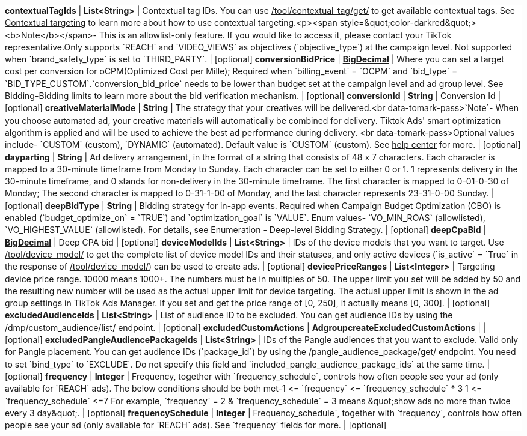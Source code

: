 **contextualTagIds** | **List&lt;String&gt;** | Contextual tag IDs. You can use [/tool/contextual_tag/get/](https://ads.tiktok.com/marketing_api/docs?id&#x3D;1747747118654465) to get available contextual tags.  See [Contextual targeting](https://ads.tiktok.com/marketing_api/docs?id&#x3D;1745292519923713)  to learn more about how to use contextual targeting.&lt;p&gt;&lt;span style&#x3D;\&quot;color-darkred\&quot;&gt;&lt;b&gt;Note&lt;/b&gt;&lt;/span&gt;- This is an allowlist-only feature. If you would like to access it, please contact your TikTok representative.Only supports &#x60;REACH&#x60; and &#x60;VIDEO_VIEWS&#x60; as objectives (&#x60;objective_type&#x60;) at the campaign level. Not supported when &#x60;brand_safety_type&#x60; is set to &#x60;THIRD_PARTY&#x60;. |  [optional]
**conversionBidPrice** | [**BigDecimal**](BigDecimal.md) | Where you can set a target cost per conversion for oCPM(Optimized Cost per Mille); Required when &#x60;billing_event&#x60; &#x3D; &#x60;OCPM&#x60; and &#x60;bid_type&#x60; &#x3D; &#x60;BID_TYPE_CUSTOM&#x60;.&#x60;conversion_bid_price&#x60; needs to be lower than budget set at the campaign level and ad group level. See [Bidding-Bidding limits](https://ads.tiktok.com/marketing_api/docs?id&#x3D;1745292444424193) to learn more about the bid verification mechanism. |  [optional]
**conversionId** | **String** | Conversion Id |  [optional]
**creativeMaterialMode** | **String** | The strategy that your creatives will be delivered.&lt;br data-tomark-pass&gt;&#x60;Note&#x60;- When you choose automated ad, your creative materials will automatically be combined for delivery. Tiktok Ads&#x27; smart optimization algorithm is applied and will be used to achieve the best ad performance during delivery. &lt;br data-tomark-pass&gt;Optional values include- &#x60;CUSTOM&#x60; (custom), &#x60;DYNAMIC&#x60; (automated). Default value is &#x60;CUSTOM&#x60; (custom). See [help center](https://ads.tiktok.com/help/article?aid&#x3D;6670043695674294277) for more. |  [optional]
**dayparting** | **String** | Ad delivery arrangement, in the format of a string that consists of 48 x 7 characters. Each character is mapped to a 30-minute timeframe from Monday to Sunday. Each character can be set to either 0 or 1. 1 represents delivery in the 30-minute timeframe, and 0 stands for non-delivery in the 30-minute timeframe. The first character is mapped to 0-01-0-30 of Monday; The second character is mapped to 0-31-1-00 of Monday, and the last character represents 23-31-0-00 Sunday. |  [optional]
**deepBidType** | **String** | Bidding strategy for in-app events. Required when Campaign Budget Optimization (CBO) is enabled (&#x60;budget_optimize_on&#x60; &#x3D; &#x60;TRUE&#x60;)  and &#x60;optimization_goal&#x60; is &#x60;VALUE&#x60;. Enum values- &#x60;VO_MIN_ROAS&#x60; (allowlisted), &#x60;VO_HIGHEST_VALUE&#x60; (allowlisted). For details, see [Enumeration - Deep-level Bidding Strategy](https://ads.tiktok.com/marketing_api/docs?id&#x3D;1737174886619138). |  [optional]
**deepCpaBid** | [**BigDecimal**](BigDecimal.md) | Deep CPA bid |  [optional]
**deviceModelIds** | **List&lt;String&gt;** | IDs of the device models that you want to target. Use [/tool/device_model/](https://ads.tiktok.com/marketing_api/docs?id&#x3D;1737172880570369) to get the complete list of device model IDs and their statuses, and only active devices (&#x60;is_active&#x60; &#x3D; &#x60;True&#x60; in the response of  [/tool/device_model/](https://ads.tiktok.com/marketing_api/docs?id&#x3D;1737172880570369)) can be used to create ads. |  [optional]
**devicePriceRanges** | **List&lt;Integer&gt;** | Targeting device price range. 10000 means 1000+. The numbers must be in multiples of 50. The upper limit you set will be added by 50 and the resulting new number will be used as the actual upper limit for device targeting. The actual upper limit is shown in the ad group settings in TikTok Ads Manager. If you set and get the price range of [0, 250], it actually means [0, 300]. |  [optional]
**excludedAudienceIds** | **List&lt;String&gt;** | List of audience ID to be excluded. You can get audience IDs by using the [/dmp/custom_audience/list/](https://ads.tiktok.com/marketing_api/docs?id&#x3D;1739940506015746) endpoint. |  [optional]
**excludedCustomActions** | [**AdgroupcreateExcludedCustomActions**](AdgroupcreateExcludedCustomActions.md) |  |  [optional]
**excludedPangleAudiencePackageIds** | **List&lt;String&gt;** | IDs of the Pangle audiences that you want to exclude. Valid only for Pangle placement. You can get audience IDs (&#x60;package_id&#x60;) by using the [/pangle_audience_package/get/](https://ads.tiktok.com/marketing_api/docs?id&#x3D;1740040177229826) endpoint. You need to set &#x60;bind_type&#x60; to &#x60;EXCLUDE&#x60;. Do not specify this field and &#x60;included_pangle_audience_package_ids&#x60; at the same time. |  [optional]
**frequency** | **Integer** | Frequency, together with &#x60;frequency_schedule&#x60;, controls how often people see your ad (only available for &#x60;REACH&#x60; ads). The below conditions should be both met-1 &lt;&#x3D; &#x60;frequency&#x60; &lt;&#x3D; &#x60;frequency_schedule&#x60; * 3 1 &lt;&#x3D; &#x60;frequency_schedule&#x60; &lt;&#x3D;7 For example, &#x60;frequency&#x60; &#x3D; 2 &amp; &#x60;frequency_schedule&#x60; &#x3D; 3 means \&quot;show ads no more than twice every 3 day\&quot;. |  [optional]
**frequencySchedule** | **Integer** | Frequency_schedule&#x60;, together with &#x60;frequency&#x60;, controls how often people see your ad (only available for &#x60;REACH&#x60; ads). See &#x60;frequency&#x60; fields for more. |  [optional]